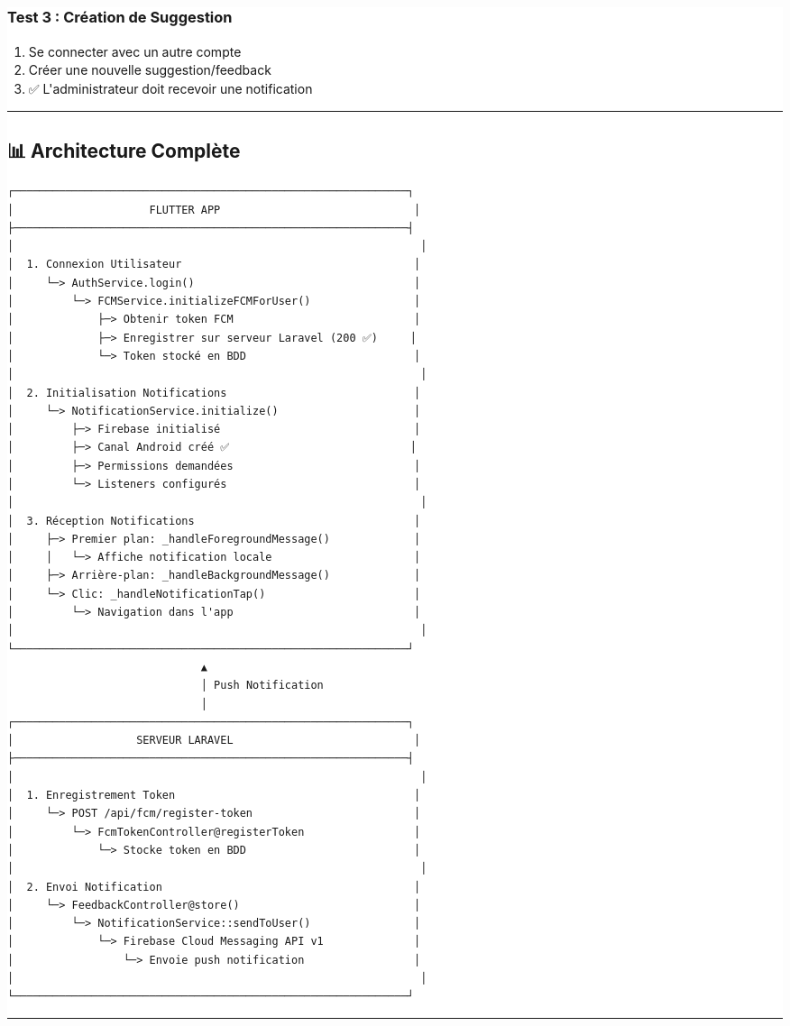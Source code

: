 ### Test 3 : Création de Suggestion
1. Se connecter avec un autre compte
2. Créer une nouvelle suggestion/feedback
3. ✅ L'administrateur doit recevoir une notification

---

## 📊 Architecture Complète

```
┌─────────────────────────────────────────────────────────────┐
│                     FLUTTER APP                              │
├─────────────────────────────────────────────────────────────┤
│                                                               │
│  1. Connexion Utilisateur                                    │
│     └─> AuthService.login()                                  │
│         └─> FCMService.initializeFCMForUser()                │
│             ├─> Obtenir token FCM                            │
│             ├─> Enregistrer sur serveur Laravel (200 ✅)     │
│             └─> Token stocké en BDD                          │
│                                                               │
│  2. Initialisation Notifications                             │
│     └─> NotificationService.initialize()                     │
│         ├─> Firebase initialisé                              │
│         ├─> Canal Android créé ✅                            │
│         ├─> Permissions demandées                            │
│         └─> Listeners configurés                             │
│                                                               │
│  3. Réception Notifications                                  │
│     ├─> Premier plan: _handleForegroundMessage()             │
│     │   └─> Affiche notification locale                      │
│     ├─> Arrière-plan: _handleBackgroundMessage()             │
│     └─> Clic: _handleNotificationTap()                       │
│         └─> Navigation dans l'app                            │
│                                                               │
└─────────────────────────────────────────────────────────────┘
                              ▲
                              │ Push Notification
                              │
┌─────────────────────────────────────────────────────────────┐
│                   SERVEUR LARAVEL                            │
├─────────────────────────────────────────────────────────────┤
│                                                               │
│  1. Enregistrement Token                                     │
│     └─> POST /api/fcm/register-token                         │
│         └─> FcmTokenController@registerToken                 │
│             └─> Stocke token en BDD                          │
│                                                               │
│  2. Envoi Notification                                       │
│     └─> FeedbackController@store()                           │
│         └─> NotificationService::sendToUser()                │
│             └─> Firebase Cloud Messaging API v1              │
│                 └─> Envoie push notification                 │
│                                                               │
└─────────────────────────────────────────────────────────────┘
```

---